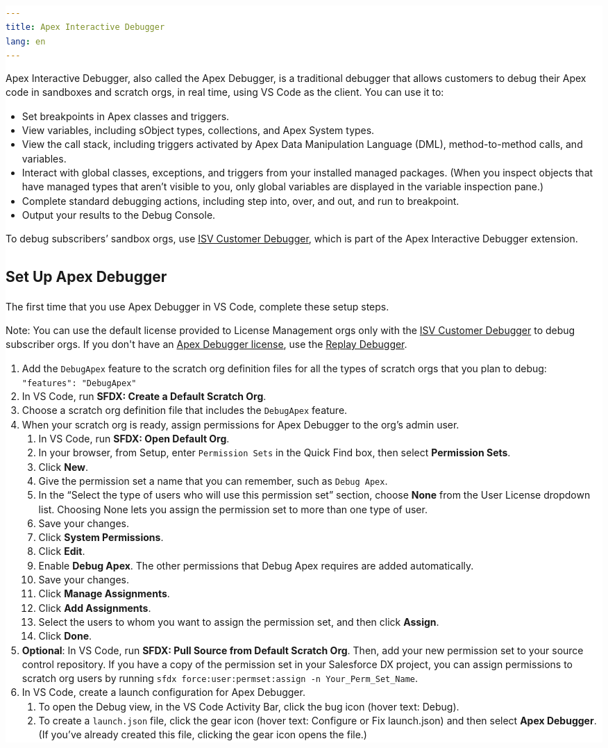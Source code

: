 ```yaml
---
title: Apex Interactive Debugger
lang: en
---
```


Apex Interactive Debugger, also called the Apex Debugger, is a traditional debugger that allows customers to debug their Apex code in sandboxes and scratch orgs, in real time, using VS Code as the client. You can use it to:

- Set breakpoints in Apex classes and triggers.
- View variables, including sObject types, collections, and Apex System types.
- View the call stack, including triggers activated by Apex Data Manipulation Language (DML), method-to-method calls, and variables.
- Interact with global classes, exceptions, and triggers from your installed managed packages. (When you inspect objects that have managed types that aren’t visible to you, only global variables are displayed in the variable inspection pane.)
- Complete standard debugging actions, including step into, over, and out, and run to breakpoint.
- Output your results to the Debug Console.

To debug subscribers’ sandbox orgs, use [ISV Customer Debugger](./en/apex/isv-debugger), which is part of the Apex Interactive Debugger extension.

## Set Up Apex Debugger

The first time that you use Apex Debugger in VS Code, complete these setup steps.

Note: You can use the default license provided to License Management orgs only with the [ISV Customer Debugger](./en/apex/isv-debugger) to debug subscriber orgs. If you don't have an [Apex Debugger license](https://help.salesforce.com/articleView?id=000314082&type=1&mode=1), use the [Replay Debugger](./en/apex/isv-debugger).

1. Add the `DebugApex` feature to the scratch org definition files for all the types of scratch orgs that you plan to debug:  
   `"features": "DebugApex"`
1. In VS Code, run **SFDX: Create a Default Scratch Org**.
1. Choose a scratch org definition file that includes the `DebugApex` feature.
1. When your scratch org is ready, assign permissions for Apex Debugger to the org’s admin user.
   1. In VS Code, run **SFDX: Open Default Org**.
   1. In your browser, from Setup, enter `Permission Sets` in the Quick Find box, then select **Permission Sets**.
   1. Click **New**.
   1. Give the permission set a name that you can remember, such as `Debug Apex`.
   1. In the “Select the type of users who will use this permission set” section, choose **None** from the User License dropdown list. Choosing None lets you assign the permission set to more than one type of user.
   1. Save your changes.
   1. Click **System Permissions**.
   1. Click **Edit**.
   1. Enable **Debug Apex**. The other permissions that Debug Apex requires are added automatically.
   1. Save your changes.
   1. Click **Manage Assignments**.
   1. Click **Add Assignments**.
   1. Select the users to whom you want to assign the permission set, and then click **Assign**.
   1. Click **Done**.
1. **Optional**: In VS Code, run **SFDX: Pull Source from Default Scratch Org**. Then, add your new permission set to your source control repository. If you have a copy of the permission set in your Salesforce DX project, you can assign permissions to scratch org users by running `sfdx force:user:permset:assign -n Your_Perm_Set_Name`.
1. In VS Code, create a launch configuration for Apex Debugger.
   1. To open the Debug view, in the VS Code Activity Bar, click the bug icon (hover text: Debug).
   1. To create a `launch.json` file, click the gear icon (hover text: Configure or Fix launch.json) and then select **Apex Debugger**. (If you’ve already created this file, clicking the gear icon opens the file.)